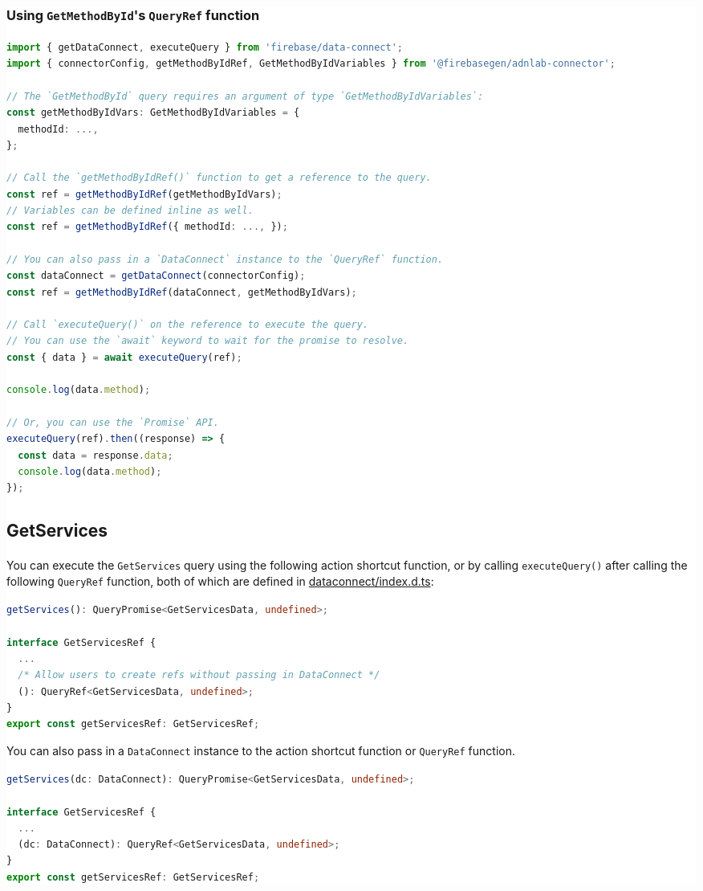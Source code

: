 ### Using `GetMethodById`'s `QueryRef` function

```typescript
import { getDataConnect, executeQuery } from 'firebase/data-connect';
import { connectorConfig, getMethodByIdRef, GetMethodByIdVariables } from '@firebasegen/adnlab-connector';

// The `GetMethodById` query requires an argument of type `GetMethodByIdVariables`:
const getMethodByIdVars: GetMethodByIdVariables = {
  methodId: ..., 
};

// Call the `getMethodByIdRef()` function to get a reference to the query.
const ref = getMethodByIdRef(getMethodByIdVars);
// Variables can be defined inline as well.
const ref = getMethodByIdRef({ methodId: ..., });

// You can also pass in a `DataConnect` instance to the `QueryRef` function.
const dataConnect = getDataConnect(connectorConfig);
const ref = getMethodByIdRef(dataConnect, getMethodByIdVars);

// Call `executeQuery()` on the reference to execute the query.
// You can use the `await` keyword to wait for the promise to resolve.
const { data } = await executeQuery(ref);

console.log(data.method);

// Or, you can use the `Promise` API.
executeQuery(ref).then((response) => {
  const data = response.data;
  console.log(data.method);
});
```

## GetServices
You can execute the `GetServices` query using the following action shortcut function, or by calling `executeQuery()` after calling the following `QueryRef` function, both of which are defined in [dataconnect/index.d.ts](./index.d.ts):
```typescript
getServices(): QueryPromise<GetServicesData, undefined>;

interface GetServicesRef {
  ...
  /* Allow users to create refs without passing in DataConnect */
  (): QueryRef<GetServicesData, undefined>;
}
export const getServicesRef: GetServicesRef;
```
You can also pass in a `DataConnect` instance to the action shortcut function or `QueryRef` function.
```typescript
getServices(dc: DataConnect): QueryPromise<GetServicesData, undefined>;

interface GetServicesRef {
  ...
  (dc: DataConnect): QueryRef<GetServicesData, undefined>;
}
export const getServicesRef: GetServicesRef;
```

